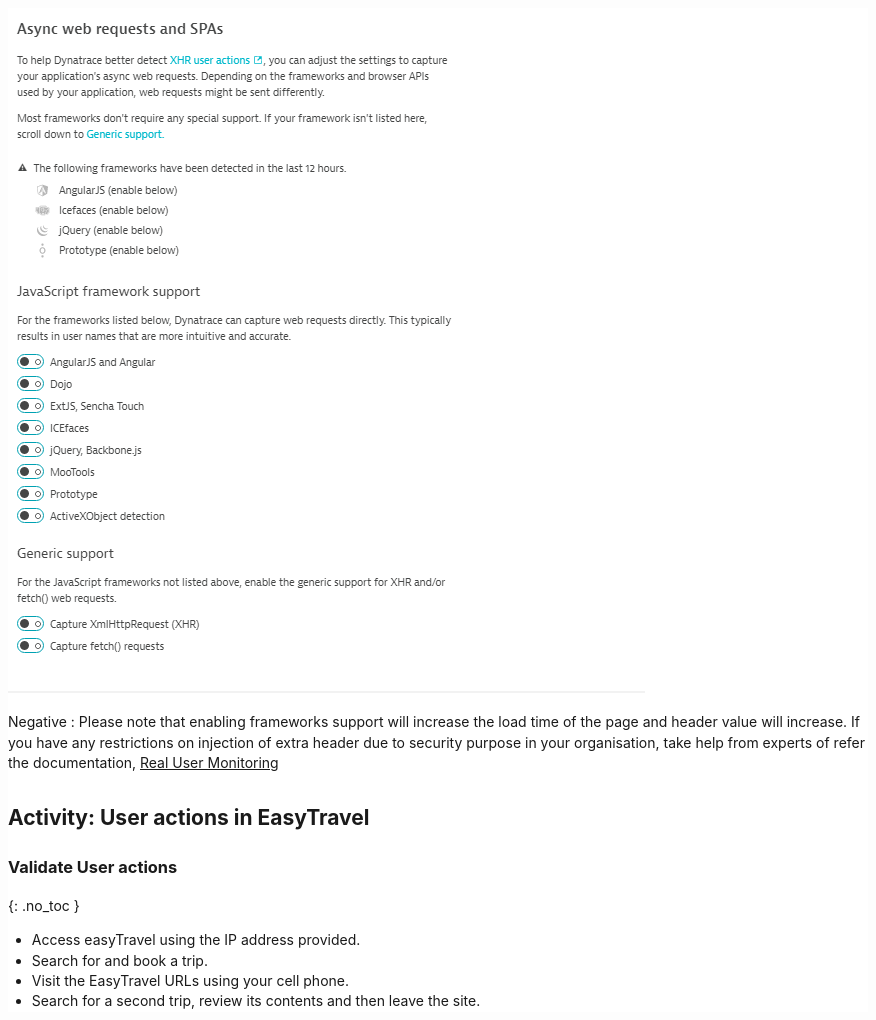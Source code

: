![Frameworks](../../assets/basics_101/frameworksupport.png)

Negative
: Please note that enabling frameworks support will increase the load time of the page and header value will increase. If you have any restrictions on injection of extra header due to security purpose in your organisation, take help from experts of refer the documentation, [Real User Monitoring](https://www.dynatrace.com/support/help/how-to-use-dynatrace/real-user-monitoring/#how-to-use-real-user-monitoring)


## Activity: User actions in EasyTravel

### Validate User actions
{: .no_toc }
- Access easyTravel using the IP address provided.
- Search for and book a trip. 
- Visit the EasyTravel URLs using your cell phone. 
- Search for a second trip, review its contents and then leave the site. 
